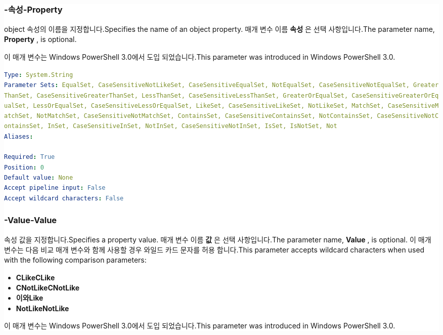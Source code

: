 ### <span data-ttu-id="58b10-352">-속성</span><span class="sxs-lookup"><span data-stu-id="58b10-352">-Property</span></span>

<span data-ttu-id="58b10-353">object 속성의 이름을 지정합니다.</span><span class="sxs-lookup"><span data-stu-id="58b10-353">Specifies the name of an object property.</span></span> <span data-ttu-id="58b10-354">매개 변수 이름 **속성** 은 선택 사항입니다.</span><span class="sxs-lookup"><span data-stu-id="58b10-354">The parameter name, **Property** , is optional.</span></span>

<span data-ttu-id="58b10-355">이 매개 변수는 Windows PowerShell 3.0에서 도입 되었습니다.</span><span class="sxs-lookup"><span data-stu-id="58b10-355">This parameter was introduced in Windows PowerShell 3.0.</span></span>

```yaml
Type: System.String
Parameter Sets: EqualSet, CaseSensitiveNotLikeSet, CaseSensitiveEqualSet, NotEqualSet, CaseSensitiveNotEqualSet, GreaterThanSet, CaseSensitiveGreaterThanSet, LessThanSet, CaseSensitiveLessThanSet, GreaterOrEqualSet, CaseSensitiveGreaterOrEqualSet, LessOrEqualSet, CaseSensitiveLessOrEqualSet, LikeSet, CaseSensitiveLikeSet, NotLikeSet, MatchSet, CaseSensitiveMatchSet, NotMatchSet, CaseSensitiveNotMatchSet, ContainsSet, CaseSensitiveContainsSet, NotContainsSet, CaseSensitiveNotContainsSet, InSet, CaseSensitiveInSet, NotInSet, CaseSensitiveNotInSet, IsSet, IsNotSet, Not
Aliases:

Required: True
Position: 0
Default value: None
Accept pipeline input: False
Accept wildcard characters: False
```

### <span data-ttu-id="58b10-356">-Value</span><span class="sxs-lookup"><span data-stu-id="58b10-356">-Value</span></span>

<span data-ttu-id="58b10-357">속성 값을 지정합니다.</span><span class="sxs-lookup"><span data-stu-id="58b10-357">Specifies a property value.</span></span> <span data-ttu-id="58b10-358">매개 변수 이름 **값** 은 선택 사항입니다.</span><span class="sxs-lookup"><span data-stu-id="58b10-358">The parameter name, **Value** , is optional.</span></span> <span data-ttu-id="58b10-359">이 매개 변수는 다음 비교 매개 변수와 함께 사용할 경우 와일드 카드 문자를 허용 합니다.</span><span class="sxs-lookup"><span data-stu-id="58b10-359">This parameter accepts wildcard characters when used with the following comparison parameters:</span></span>

- <span data-ttu-id="58b10-360">**CLike**</span><span class="sxs-lookup"><span data-stu-id="58b10-360">**CLike**</span></span>
- <span data-ttu-id="58b10-361">**CNotLike**</span><span class="sxs-lookup"><span data-stu-id="58b10-361">**CNotLike**</span></span>
- <span data-ttu-id="58b10-362">**이와**</span><span class="sxs-lookup"><span data-stu-id="58b10-362">**Like**</span></span>
- <span data-ttu-id="58b10-363">**NotLike**</span><span class="sxs-lookup"><span data-stu-id="58b10-363">**NotLike**</span></span>

<span data-ttu-id="58b10-364">이 매개 변수는 Windows PowerShell 3.0에서 도입 되었습니다.</span><span class="sxs-lookup"><span data-stu-id="58b10-364">This parameter was introduced in Windows PowerShell 3.0.</span></span>
